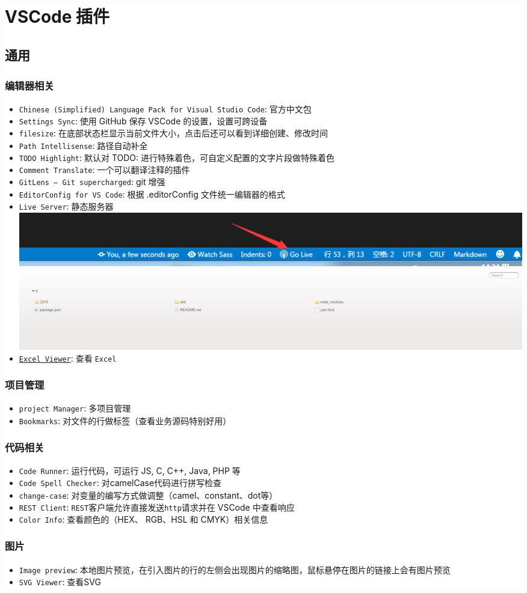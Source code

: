 # VSCode 插件

## 通用

### 编辑器相关

- `Chinese (Simplified) Language Pack for Visual Studio Code`: 官方中文包
- `Settings Sync`: 使用 GitHub 保存 VSCode 的设置，设置可跨设备
- `filesize`: 在底部状态栏显示当前文件大小，点击后还可以看到详细创建、修改时间
- `Path Intellisense`: 路径自动补全
- `TODO Highlight`: 默认对 TODO: 进行特殊着色，可自定义配置的文字片段做特殊着色
- `Comment Translate`: 一个可以翻译注释的插件
- `GitLens — Git supercharged`: git 增强
- `EditorConfig for VS Code`: 根据 .editorConfig 文件统一编辑器的格式
- `Live Server`: 静态服务器
  ![使用](./img/20180806142450.png)
  ![使用](./img/20180806142553.png)
- [`Excel Viewer`](https://marketplace.visualstudio.com/items?itemName=GrapeCity.gc-excelviewer): 查看 `Excel`

### 项目管理

- `project Manager`: 多项目管理
- `Bookmarks`: 对文件的行做标签（查看业务源码特别好用）

### 代码相关

- `Code Runner`: 运行代码，可运行 JS, C, C++, Java, PHP 等
- `Code Spell Checker`: 对camelCase代码进行拼写检查
- `change-case`: 对变量的编写方式做调整（camel、constant、dot等）
- `REST Client`: `REST`客户端允许直接发送`http`请求并在 VSCode 中查看响应
- `Color Info`: 查看颜色的（HEX、 RGB、HSL 和 CMYK）相关信息

### 图片

- `Image preview`: 本地图片预览，在引入图片的行的左侧会出现图片的缩略图，鼠标悬停在图片的链接上会有图片预览
- `SVG Viewer`: 查看SVG

